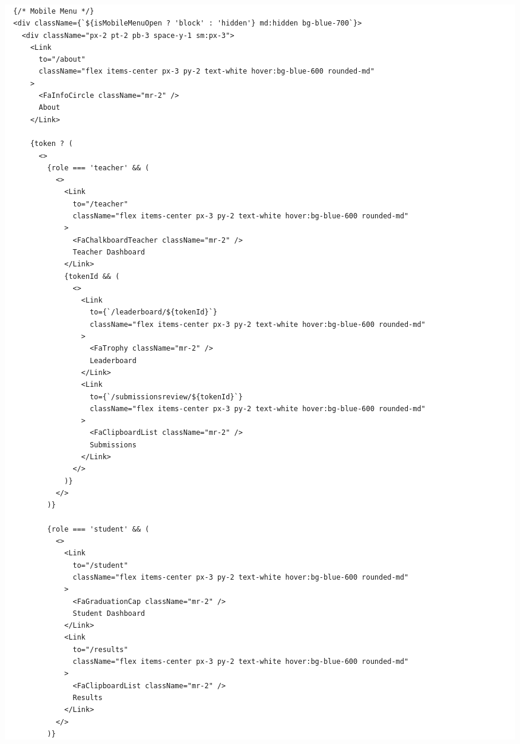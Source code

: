       {/* Mobile Menu */}
      <div className={`${isMobileMenuOpen ? 'block' : 'hidden'} md:hidden bg-blue-700`}>
        <div className="px-2 pt-2 pb-3 space-y-1 sm:px-3">
          <Link
            to="/about"
            className="flex items-center px-3 py-2 text-white hover:bg-blue-600 rounded-md"
          >
            <FaInfoCircle className="mr-2" />
            About
          </Link>

          {token ? (
            <>
              {role === 'teacher' && (
                <>
                  <Link
                    to="/teacher"
                    className="flex items-center px-3 py-2 text-white hover:bg-blue-600 rounded-md"
                  >
                    <FaChalkboardTeacher className="mr-2" />
                    Teacher Dashboard
                  </Link>
                  {tokenId && (
                    <>
                      <Link
                        to={`/leaderboard/${tokenId}`}
                        className="flex items-center px-3 py-2 text-white hover:bg-blue-600 rounded-md"
                      >
                        <FaTrophy className="mr-2" />
                        Leaderboard
                      </Link>
                      <Link
                        to={`/submissionsreview/${tokenId}`}
                        className="flex items-center px-3 py-2 text-white hover:bg-blue-600 rounded-md"
                      >
                        <FaClipboardList className="mr-2" />
                        Submissions
                      </Link>
                    </>
                  )}
                </>
              )}

              {role === 'student' && (
                <>
                  <Link
                    to="/student"
                    className="flex items-center px-3 py-2 text-white hover:bg-blue-600 rounded-md"
                  >
                    <FaGraduationCap className="mr-2" />
                    Student Dashboard
                  </Link>
                  <Link
                    to="/results"
                    className="flex items-center px-3 py-2 text-white hover:bg-blue-600 rounded-md"
                  >
                    <FaClipboardList className="mr-2" />
                    Results
                  </Link>
                </>
              )}
